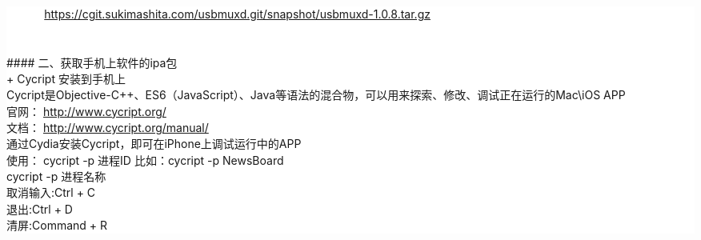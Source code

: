 ​                                                                        ​            ​            ​            ​            ​            ​    ​    ​    ​        ​       ​                   <https://cgit.sukimashita.com/usbmuxd.git/snapshot/usbmuxd-1.0.8.tar.gz>
​                                                                        ​            ​            ​            ​            ​            ​    ​    ​    ​        ​       ​                   
​                                                                        ​            ​            ​            ​            ​            ​    ​    ​    ​        ​       ​                   
​                                                                        ​            ​            ​            ​            ​            ​    ​    ​    ​        ​       ​                   
​                                                                        ​            ​            ​            ​            ​            ​    ​    ​    ​        ​       ​                   #### 二、获取手机上软件的ipa包 
​                                                                        ​            ​            ​            ​            ​            ​    ​    ​    ​        ​       ​                   
​                                                                        ​            ​            ​            ​            ​            ​    ​    ​    ​        ​       ​                   + Cycript  安装到手机上 
​                                                                        ​            ​            ​            ​            ​            ​    ​    ​    ​        ​       ​                   
​                                                                        ​            ​            ​            ​            ​            ​    ​    ​    ​        ​       ​                   Cycript是Objective-C++、ES6（JavaScript）、Java等语法的混合物，可以用来探索、修改、调试正在运行的Mac\iOS APP
​                                                                        ​            ​            ​            ​            ​            ​    ​    ​    ​        ​       ​                   
​                                                                        ​            ​            ​            ​            ​            ​    ​    ​    ​        ​       ​                   官网： <http://www.cycript.org/>
​                                                                        ​            ​            ​            ​            ​            ​    ​    ​    ​        ​       ​                   
​                                                                        ​            ​            ​            ​            ​            ​    ​    ​    ​        ​       ​                   文档： <http://www.cycript.org/manual/>
​                                                                        ​            ​            ​            ​            ​            ​    ​    ​    ​        ​       ​                   
​                                                                        ​            ​            ​            ​            ​            ​    ​    ​    ​        ​       ​                   通过Cydia安装Cycript，即可在iPhone上调试运行中的APP
​                                                                        ​            ​            ​            ​            ​            ​    ​    ​    ​        ​       ​                   
​                                                                        ​            ​            ​            ​            ​            ​    ​    ​    ​        ​       ​                   使用： cycript -p 进程ID  比如：cycript -p NewsBoard
​                                                                        ​            ​            ​            ​            ​            ​    ​    ​    ​        ​       ​                   
​                                                                        ​            ​            ​            ​            ​            ​    ​    ​    ​        ​       ​                   ​           cycript -p 进程名称
​                                                                        ​            ​            ​            ​            ​            ​    ​    ​    ​        ​       ​                   ​           
​                                                                        ​            ​            ​            ​            ​            ​    ​    ​    ​        ​       ​                   ​           ​    取消输入:Ctrl + C
​                                                                        ​            ​            ​            ​            ​            ​    ​    ​    ​        ​       ​                   ​           ​    
​                                                                        ​            ​            ​            ​            ​            ​    ​    ​    ​        ​       ​                   ​           ​    ​    退出:Ctrl + D
​                                                                        ​            ​            ​            ​            ​            ​    ​    ​    ​        ​       ​                   ​           ​    ​    
​                                                                        ​            ​            ​            ​            ​            ​    ​    ​    ​        ​       ​                   ​           ​    ​    ​    清屏:Command + R